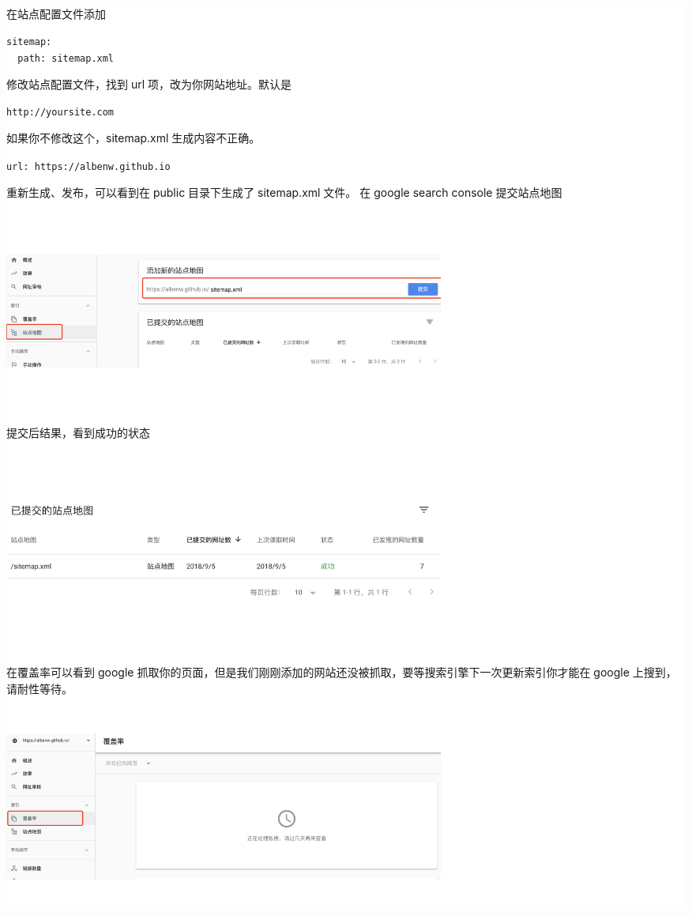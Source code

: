 在站点配置文件添加
```
sitemap:
  path: sitemap.xml
```

修改站点配置文件，找到 url 项，改为你网站地址。默认是
```
http://yoursite.com
```
如果你不修改这个，sitemap.xml 生成内容不正确。

```
url: https://albenw.github.io
```

重新生成、发布，可以看到在 public 目录下生成了 sitemap.xml 文件。
在 google search console 提交站点地图

<img src="/images/hexo高级玩法__16.png" width="550px" height="250px">

提交后结果，看到成功的状态

<img src="/images/hexo高级玩法__17.png" width="550px" height="250px">

在覆盖率可以看到 google 抓取你的页面，但是我们刚刚添加的网站还没被抓取，要等搜索引擎下一次更新索引你才能在 google 上搜到，请耐性等待。

<img src="/images/hexo高级玩法__18.png" width="550px" height="250px">
